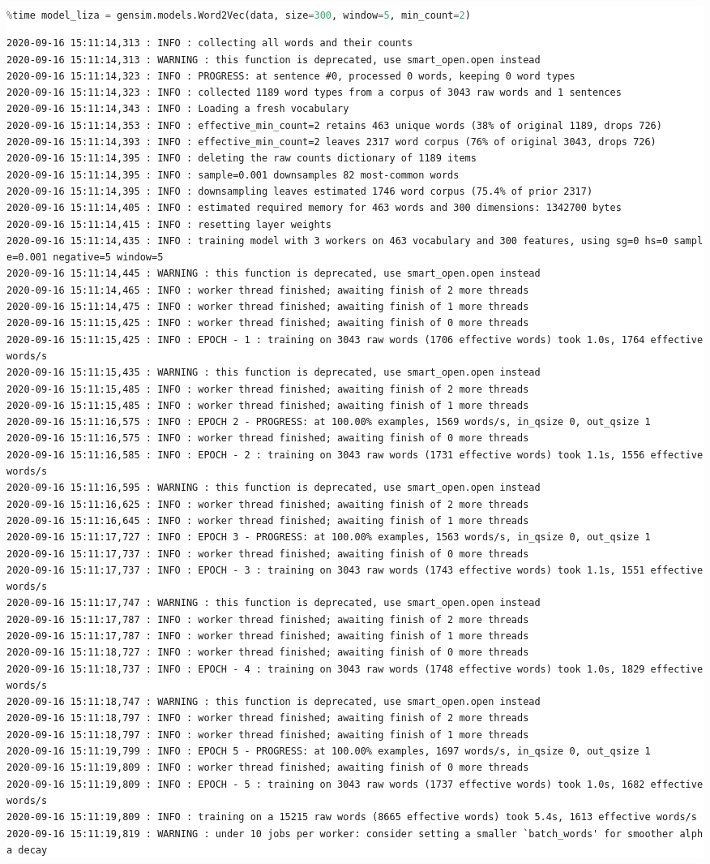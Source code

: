
```python
%time model_liza = gensim.models.Word2Vec(data, size=300, window=5, min_count=2)
```

    2020-09-16 15:11:14,313 : INFO : collecting all words and their counts
    2020-09-16 15:11:14,313 : WARNING : this function is deprecated, use smart_open.open instead
    2020-09-16 15:11:14,323 : INFO : PROGRESS: at sentence #0, processed 0 words, keeping 0 word types
    2020-09-16 15:11:14,323 : INFO : collected 1189 word types from a corpus of 3043 raw words and 1 sentences
    2020-09-16 15:11:14,343 : INFO : Loading a fresh vocabulary
    2020-09-16 15:11:14,353 : INFO : effective_min_count=2 retains 463 unique words (38% of original 1189, drops 726)
    2020-09-16 15:11:14,393 : INFO : effective_min_count=2 leaves 2317 word corpus (76% of original 3043, drops 726)
    2020-09-16 15:11:14,395 : INFO : deleting the raw counts dictionary of 1189 items
    2020-09-16 15:11:14,395 : INFO : sample=0.001 downsamples 82 most-common words
    2020-09-16 15:11:14,395 : INFO : downsampling leaves estimated 1746 word corpus (75.4% of prior 2317)
    2020-09-16 15:11:14,405 : INFO : estimated required memory for 463 words and 300 dimensions: 1342700 bytes
    2020-09-16 15:11:14,415 : INFO : resetting layer weights
    2020-09-16 15:11:14,435 : INFO : training model with 3 workers on 463 vocabulary and 300 features, using sg=0 hs=0 sample=0.001 negative=5 window=5
    2020-09-16 15:11:14,445 : WARNING : this function is deprecated, use smart_open.open instead
    2020-09-16 15:11:14,465 : INFO : worker thread finished; awaiting finish of 2 more threads
    2020-09-16 15:11:14,475 : INFO : worker thread finished; awaiting finish of 1 more threads
    2020-09-16 15:11:15,425 : INFO : worker thread finished; awaiting finish of 0 more threads
    2020-09-16 15:11:15,425 : INFO : EPOCH - 1 : training on 3043 raw words (1706 effective words) took 1.0s, 1764 effective words/s
    2020-09-16 15:11:15,435 : WARNING : this function is deprecated, use smart_open.open instead
    2020-09-16 15:11:15,485 : INFO : worker thread finished; awaiting finish of 2 more threads
    2020-09-16 15:11:15,485 : INFO : worker thread finished; awaiting finish of 1 more threads
    2020-09-16 15:11:16,575 : INFO : EPOCH 2 - PROGRESS: at 100.00% examples, 1569 words/s, in_qsize 0, out_qsize 1
    2020-09-16 15:11:16,575 : INFO : worker thread finished; awaiting finish of 0 more threads
    2020-09-16 15:11:16,585 : INFO : EPOCH - 2 : training on 3043 raw words (1731 effective words) took 1.1s, 1556 effective words/s
    2020-09-16 15:11:16,595 : WARNING : this function is deprecated, use smart_open.open instead
    2020-09-16 15:11:16,625 : INFO : worker thread finished; awaiting finish of 2 more threads
    2020-09-16 15:11:16,645 : INFO : worker thread finished; awaiting finish of 1 more threads
    2020-09-16 15:11:17,727 : INFO : EPOCH 3 - PROGRESS: at 100.00% examples, 1563 words/s, in_qsize 0, out_qsize 1
    2020-09-16 15:11:17,737 : INFO : worker thread finished; awaiting finish of 0 more threads
    2020-09-16 15:11:17,737 : INFO : EPOCH - 3 : training on 3043 raw words (1743 effective words) took 1.1s, 1551 effective words/s
    2020-09-16 15:11:17,747 : WARNING : this function is deprecated, use smart_open.open instead
    2020-09-16 15:11:17,787 : INFO : worker thread finished; awaiting finish of 2 more threads
    2020-09-16 15:11:17,787 : INFO : worker thread finished; awaiting finish of 1 more threads
    2020-09-16 15:11:18,727 : INFO : worker thread finished; awaiting finish of 0 more threads
    2020-09-16 15:11:18,737 : INFO : EPOCH - 4 : training on 3043 raw words (1748 effective words) took 1.0s, 1829 effective words/s
    2020-09-16 15:11:18,747 : WARNING : this function is deprecated, use smart_open.open instead
    2020-09-16 15:11:18,797 : INFO : worker thread finished; awaiting finish of 2 more threads
    2020-09-16 15:11:18,797 : INFO : worker thread finished; awaiting finish of 1 more threads
    2020-09-16 15:11:19,799 : INFO : EPOCH 5 - PROGRESS: at 100.00% examples, 1697 words/s, in_qsize 0, out_qsize 1
    2020-09-16 15:11:19,809 : INFO : worker thread finished; awaiting finish of 0 more threads
    2020-09-16 15:11:19,809 : INFO : EPOCH - 5 : training on 3043 raw words (1737 effective words) took 1.0s, 1682 effective words/s
    2020-09-16 15:11:19,809 : INFO : training on a 15215 raw words (8665 effective words) took 5.4s, 1613 effective words/s
    2020-09-16 15:11:19,819 : WARNING : under 10 jobs per worker: consider setting a smaller `batch_words' for smoother alpha decay
    